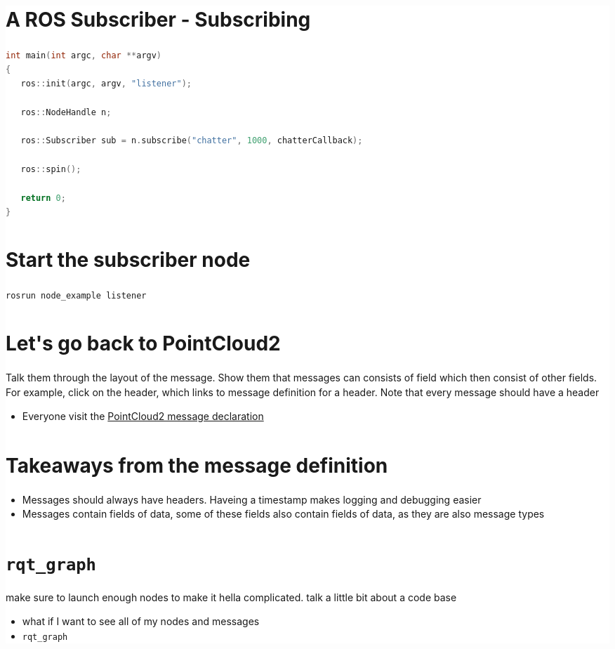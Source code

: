 
# A ROS Subscriber - Subscribing

```C++
int main(int argc, char **argv)
{
   ros::init(argc, argv, "listener");

   ros::NodeHandle n;

   ros::Subscriber sub = n.subscribe("chatter", 1000, chatterCallback);

   ros::spin();

   return 0;
}
```


# Start the subscriber node

```sh
rosrun node_example listener
```


# Let's go back to PointCloud2

<div class="NOTES">
Talk them through the layout of the message. Show them that messages can consists of field which then consist of other fields. For example, click on the header, which links to message definition for a header. Note that every message should have a header

</div>

-   Everyone visit the [PointCloud2 message declaration](http://docs.ros.org/api/sensor_msgs/html/msg/PointCloud2.html)


# Takeaways from the message definition

-   Messages should always have headers. Haveing a timestamp makes logging and debugging easier
-   Messages contain fields of data, some of these fields also contain fields of data, as they are also message types


# `rqt_graph`

<div class="NOTES">
make sure to launch enough nodes to make it hella complicated. talk a little bit about a code base

</div>

-   what if I want to see all of my nodes and messages
-   `rqt_graph`